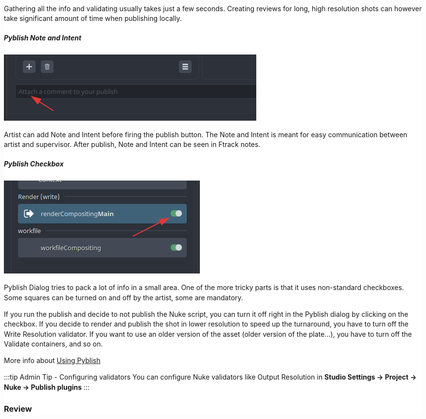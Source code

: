 Gathering all the info and validating usually takes just a few seconds. Creating reviews for long, high resolution shots can however take significant amount of time when publishing locally.

##### Pyblish Note and Intent
![Note and Intent](assets/nuke_tut/nuke_PyblishDialogNukeNoteIntent.png)

Artist can add Note and Intent before firing the publish button. The Note and Intent is meant for easy communication between artist and supervisor. After publish, Note and Intent can be seen in Ftrack notes.

##### Pyblish Checkbox

![Note and Intent](assets/nuke_tut/nuke_PyblishCheckBox.png)

Pyblish Dialog tries to pack a lot of info in a small area. One of the more tricky parts is that it uses non-standard checkboxes. Some squares can be turned on and off by the artist, some are mandatory.

If you run the publish and decide to not publish the Nuke script, you can turn it off right in the Pyblish dialog by clicking on the checkbox. If you decide to render and  publish the shot in lower resolution to speed up the turnaround, you have to turn off the Write Resolution validator. If you want to use an older version of the asset (older version of the plate...), you have to turn off the Validate containers, and so on.

More info about [Using Pyblish](artist_tools_publisher)

:::tip Admin Tip - Configuring validators
You can configure Nuke validators like Output Resolution in **Studio Settings → Project → Nuke → Publish plugins**
:::

### Review